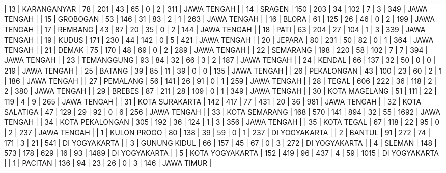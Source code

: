 | 13 | KARANGANYAR                |          78 |         201 |          43 |               65 |                    0 |                                       2 |          311 | JAWA TENGAH               |
| 14 | SRAGEN                     |         150 |         203 |          34 |              102 |                    7 |                                       3 |          349 | JAWA TENGAH               |
| 15 | GROBOGAN                   |          53 |         146 |          31 |               83 |                    2 |                                       1 |          263 | JAWA TENGAH               |
| 16 | BLORA                      |          61 |         125 |          26 |               46 |                    0 |                                       2 |          199 | JAWA TENGAH               |
| 17 | REMBANG                    |          43 |          87 |          20 |               35 |                    0 |                                       2 |          144 | JAWA TENGAH               |
| 18 | PATI                       |          63 |         204 |          27 |              104 |                    1 |                                       3 |          339 | JAWA TENGAH               |
| 19 | KUDUS                      |         171 |         230 |          44 |              142 |                    0 |                                       5 |          421 | JAWA TENGAH               |
| 20 | JEPARA                     |          80 |         231 |          50 |               82 |                    0 |                                       1 |          364 | JAWA TENGAH               |
| 21 | DEMAK                      |          75 |         170 |          48 |               69 |                    0 |                                       2 |          289 | JAWA TENGAH               |
| 22 | SEMARANG                   |         198 |         220 |          58 |              102 |                    7 |                                       7 |          394 | JAWA TENGAH               |
| 23 | TEMANGGUNG                 |          93 |          84 |          32 |               66 |                    3 |                                       2 |          187 | JAWA TENGAH               |
| 24 | KENDAL                     |          66 |         137 |          32 |               50 |                    0 |                                       0 |          219 | JAWA TENGAH               |
| 25 | BATANG                     |          39 |          85 |          11 |               39 |                    0 |                                       0 |          135 | JAWA TENGAH               |
| 26 | PEKALONGAN                 |          43 |         100 |          23 |               60 |                    2 |                                       1 |          186 | JAWA TENGAH               |
| 27 | PEMALANG                   |          56 |         141 |          26 |               91 |                    0 |                                       1 |          259 | JAWA TENGAH               |
| 28 | TEGAL                      |         606 |         222 |          36 |              118 |                    2 |                                       2 |          380 | JAWA TENGAH               |
| 29 | BREBES                     |          87 |         211 |          28 |              109 |                    0 |                                       1 |          349 | JAWA TENGAH               |
| 30 | KOTA MAGELANG              |          51 |         111 |          22 |              119 |                    4 |                                       9 |          265 | JAWA TENGAH               |
| 31 | KOTA SURAKARTA             |         142 |         417 |          77 |              431 |                   20 |                                      36 |          981 | JAWA TENGAH               |
| 32 | KOTA SALATIGA              |          47 |         129 |          29 |               92 |                    0 |                                       6 |          256 | JAWA TENGAH               |
| 33 | KOTA SEMARANG              |         168 |         570 |         141 |              894 |                   32 |                                      55 |         1692 | JAWA TENGAH               |
| 34 | KOTA PEKALONGAN            |         305 |         192 |          36 |              124 |                    1 |                                       3 |          356 | JAWA TENGAH               |
| 35 | KOTA TEGAL                 |          67 |         118 |          22 |               95 |                    0 |                                       2 |          237 | JAWA TENGAH               |
|  1 | KULON PROGO                |          80 |         138 |          39 |               59 |                    0 |                                       1 |          237 | DI YOGYAKARTA             |
|  2 | BANTUL                     |          91 |         272 |          74 |              171 |                    3 |                                      21 |          541 | DI YOGYAKARTA             |
|  3 | GUNUNG KIDUL               |          66 |         157 |          45 |               67 |                    0 |                                       3 |          272 | DI YOGYAKARTA             |
|  4 | SLEMAN                     |         148 |         573 |         178 |              629 |                   16 |                                      93 |         1489 | DI YOGYAKARTA             |
|  5 | KOTA YOGYAKARTA            |         152 |         419 |          96 |              437 |                    4 |                                      59 |         1015 | DI YOGYAKARTA             |
|  1 | PACITAN                    |         136 |          94 |          23 |               26 |                    0 |                                       3 |          146 | JAWA TIMUR                |